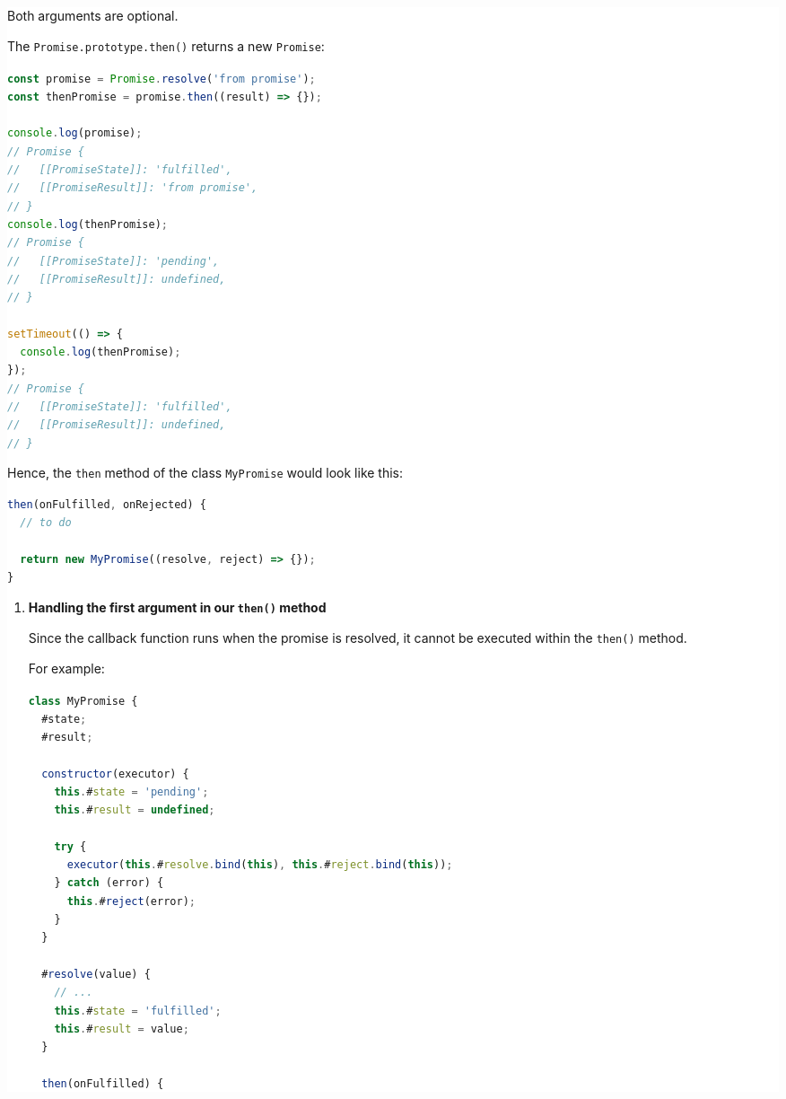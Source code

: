 Both arguments are optional.

The `Promise.prototype.then()` returns a new `Promise`:

```js
const promise = Promise.resolve('from promise');
const thenPromise = promise.then((result) => {});

console.log(promise);
// Promise {
//   [[PromiseState]]: 'fulfilled',
//   [[PromiseResult]]: 'from promise',
// }
console.log(thenPromise);
// Promise {
//   [[PromiseState]]: 'pending',
//   [[PromiseResult]]: undefined,
// }

setTimeout(() => {
  console.log(thenPromise);
});
// Promise {
//   [[PromiseState]]: 'fulfilled',
//   [[PromiseResult]]: undefined,
// }
```

Hence, the `then` method of the class `MyPromise` would look like this:

```js
then(onFulfilled, onRejected) {
  // to do

  return new MyPromise((resolve, reject) => {});
}
```

1. **Handling the first argument in our `then()` method**

   Since the callback function runs when the promise is resolved, it cannot be executed within the `then()` method.

   For example:

   ```js
   class MyPromise {
     #state;
     #result;

     constructor(executor) {
       this.#state = 'pending';
       this.#result = undefined;

       try {
         executor(this.#resolve.bind(this), this.#reject.bind(this));
       } catch (error) {
         this.#reject(error);
       }
     }

     #resolve(value) {
       // ...
       this.#state = 'fulfilled';
       this.#result = value;
     }

     then(onFulfilled) {
   ```